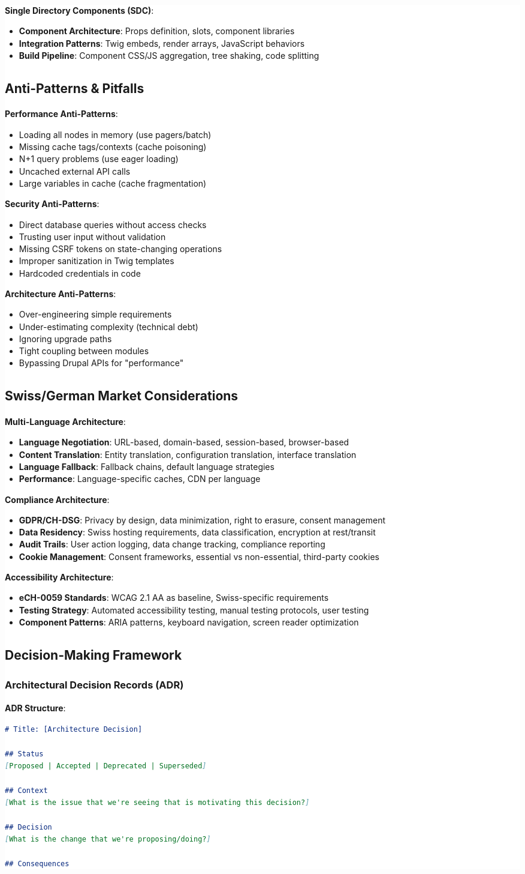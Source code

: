 **Single Directory Components (SDC)**:
- **Component Architecture**: Props definition, slots, component libraries
- **Integration Patterns**: Twig embeds, render arrays, JavaScript behaviors
- **Build Pipeline**: Component CSS/JS aggregation, tree shaking, code splitting

## Anti-Patterns & Pitfalls

**Performance Anti-Patterns**:
- Loading all nodes in memory (use pagers/batch)
- Missing cache tags/contexts (cache poisoning)
- N+1 query problems (use eager loading)
- Uncached external API calls
- Large variables in cache (cache fragmentation)

**Security Anti-Patterns**:
- Direct database queries without access checks
- Trusting user input without validation
- Missing CSRF tokens on state-changing operations
- Improper sanitization in Twig templates
- Hardcoded credentials in code

**Architecture Anti-Patterns**:
- Over-engineering simple requirements
- Under-estimating complexity (technical debt)
- Ignoring upgrade paths
- Tight coupling between modules
- Bypassing Drupal APIs for "performance"

## Swiss/German Market Considerations

**Multi-Language Architecture**:
- **Language Negotiation**: URL-based, domain-based, session-based, browser-based
- **Content Translation**: Entity translation, configuration translation, interface translation
- **Language Fallback**: Fallback chains, default language strategies
- **Performance**: Language-specific caches, CDN per language

**Compliance Architecture**:
- **GDPR/CH-DSG**: Privacy by design, data minimization, right to erasure, consent management
- **Data Residency**: Swiss hosting requirements, data classification, encryption at rest/transit
- **Audit Trails**: User action logging, data change tracking, compliance reporting
- **Cookie Management**: Consent frameworks, essential vs non-essential, third-party cookies

**Accessibility Architecture**:
- **eCH-0059 Standards**: WCAG 2.1 AA as baseline, Swiss-specific requirements
- **Testing Strategy**: Automated accessibility testing, manual testing protocols, user testing
- **Component Patterns**: ARIA patterns, keyboard navigation, screen reader optimization

## Decision-Making Framework

### Architectural Decision Records (ADR)

**ADR Structure**:
```markdown
# Title: [Architecture Decision]

## Status
[Proposed | Accepted | Deprecated | Superseded]

## Context
[What is the issue that we're seeing that is motivating this decision?]

## Decision
[What is the change that we're proposing/doing?]

## Consequences
```